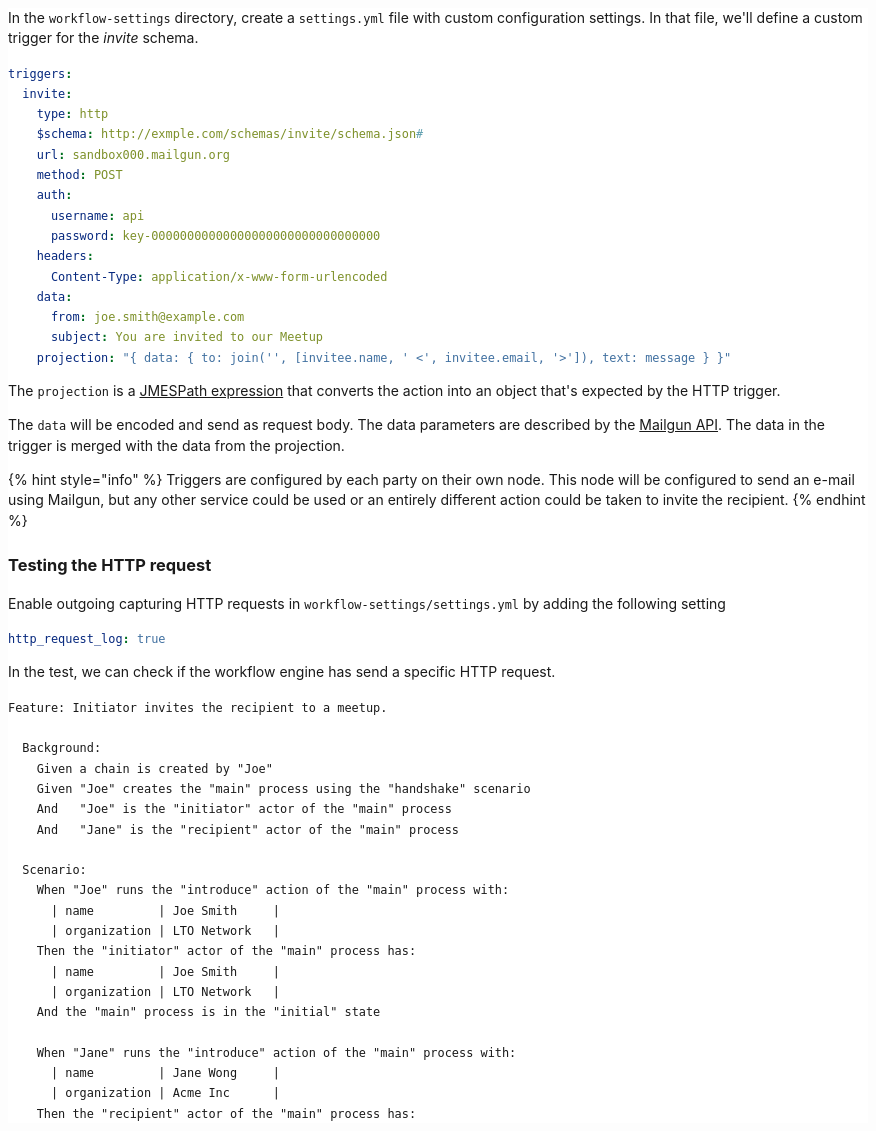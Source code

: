 In the `workflow-settings` directory, create a `settings.yml` file with custom configuration settings. In that file, we'll define a custom trigger for the _invite_ schema.

```yaml
triggers:
  invite:
    type: http
    $schema: http://exmple.com/schemas/invite/schema.json#
    url: sandbox000.mailgun.org
    method: POST
    auth: 
      username: api
      password: key-00000000000000000000000000000000
    headers:
      Content-Type: application/x-www-form-urlencoded
    data:
      from: joe.smith@example.com
      subject: You are invited to our Meetup
    projection: "{ data: { to: join('', [invitee.name, ' <', invitee.email, '>']), text: message } }"
```

The `projection` is a [JMESPath expression](http://jmespath.org/) that converts the action into an object that's expected by the HTTP trigger.

The `data` will be encoded and send as request body. The data parameters are described by the [Mailgun API](https://documentation.mailgun.com/en/latest/api-sending.html#sending). The data in the trigger is merged with the data from the projection.

{% hint style="info" %}
Triggers are configured by each party on their own node. This node will be configured to send an e-mail using Mailgun, but any other service could be used or an entirely different action could be taken to invite the recipient.
{% endhint %}

### Testing the HTTP request

Enable outgoing capturing HTTP requests in `workflow-settings/settings.yml` by adding the following setting

```yaml
http_request_log: true
```

In the test, we can check if the workflow engine has send a specific HTTP request.

```text
Feature: Initiator invites the recipient to a meetup.

  Background:
    Given a chain is created by "Joe"
    Given "Joe" creates the "main" process using the "handshake" scenario
    And   "Joe" is the "initiator" actor of the "main" process
    And   "Jane" is the "recipient" actor of the "main" process

  Scenario:
    When "Joe" runs the "introduce" action of the "main" process with:
      | name         | Joe Smith     |
      | organization | LTO Network   |
    Then the "initiator" actor of the "main" process has:
      | name         | Joe Smith     |
      | organization | LTO Network   |
    And the "main" process is in the "initial" state

    When "Jane" runs the "introduce" action of the "main" process with:
      | name         | Jane Wong     |
      | organization | Acme Inc      |
    Then the "recipient" actor of the "main" process has:
```